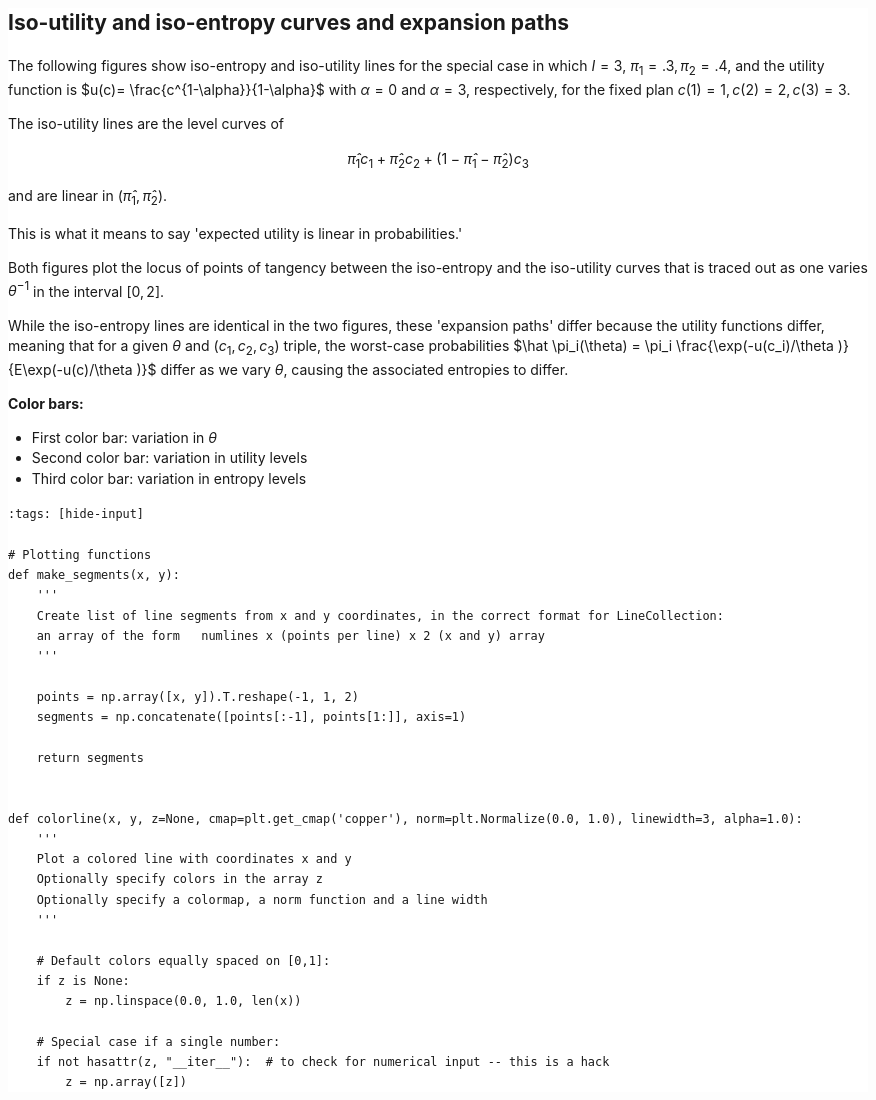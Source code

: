 ## Iso-utility and iso-entropy curves and expansion paths

The following figures show
iso-entropy and iso-utility lines for the special case in which $I = 3$,
$\pi_1 = .3, \pi_2 = .4$, and the utility function is
$u(c)= \frac{c^{1-\alpha}}{1-\alpha}$ with $\alpha =0$ and $\alpha =3$,
respectively, for the fixed plan $c(1) = 1, c(2) =2 , c(3) =3$.

The iso-utility lines are the level curves of

$$ 
\hat \pi_1 c_1 + \hat \pi_2 c_2 + (1-\hat \pi_1 - \hat \pi_2) c_3
$$

and are linear in $(\hat \pi_1, \hat \pi_2)$. 

This is what it means to say 'expected utility is linear in probabilities.'

Both figures plot the locus of points of tangency between the iso-entropy and the iso-utility
curves that is traced out as one varies $\theta^{-1}$ in the interval
$[0, 2]$. 

While the iso-entropy lines are identical in the two figures, these 'expansion paths' differ because the utility functions differ,
meaning that for a given $\theta$ and $(c_1, c_2, c_3)$ triple, the worst-case probabilities $\hat \pi_i(\theta) =  \pi_i \frac{\exp(-u(c_i)/\theta )} {E\exp(-u(c)/\theta )}$ differ as we vary $\theta$, causing the associated entropies to differ.


**Color bars:** 

* First color bar: variation in $\theta$  
* Second color bar: variation in utility levels  
* Third color bar: variation in entropy levels


```{code-cell} ipython3
:tags: [hide-input]

# Plotting functions
def make_segments(x, y):
    '''
    Create list of line segments from x and y coordinates, in the correct format for LineCollection:
    an array of the form   numlines x (points per line) x 2 (x and y) array
    '''

    points = np.array([x, y]).T.reshape(-1, 1, 2)
    segments = np.concatenate([points[:-1], points[1:]], axis=1)
    
    return segments


def colorline(x, y, z=None, cmap=plt.get_cmap('copper'), norm=plt.Normalize(0.0, 1.0), linewidth=3, alpha=1.0):
    '''
    Plot a colored line with coordinates x and y
    Optionally specify colors in the array z
    Optionally specify a colormap, a norm function and a line width
    '''
    
    # Default colors equally spaced on [0,1]:
    if z is None:
        z = np.linspace(0.0, 1.0, len(x))
           
    # Special case if a single number:
    if not hasattr(z, "__iter__"):  # to check for numerical input -- this is a hack
        z = np.array([z])
```